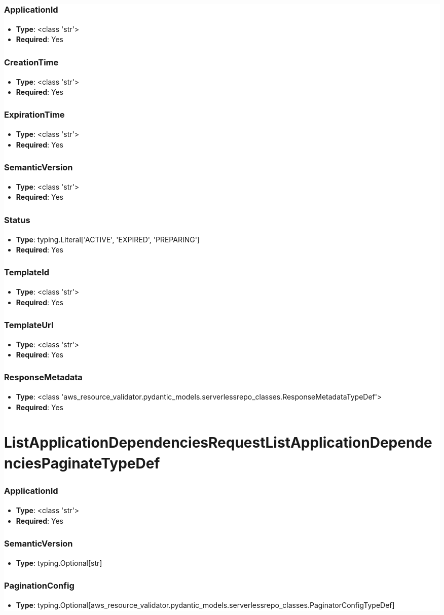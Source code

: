 ### ApplicationId
- **Type**: <class 'str'>
- **Required**: Yes

### CreationTime
- **Type**: <class 'str'>
- **Required**: Yes

### ExpirationTime
- **Type**: <class 'str'>
- **Required**: Yes

### SemanticVersion
- **Type**: <class 'str'>
- **Required**: Yes

### Status
- **Type**: typing.Literal['ACTIVE', 'EXPIRED', 'PREPARING']
- **Required**: Yes

### TemplateId
- **Type**: <class 'str'>
- **Required**: Yes

### TemplateUrl
- **Type**: <class 'str'>
- **Required**: Yes

### ResponseMetadata
- **Type**: <class 'aws_resource_validator.pydantic_models.serverlessrepo_classes.ResponseMetadataTypeDef'>
- **Required**: Yes


# ListApplicationDependenciesRequestListApplicationDependenciesPaginateTypeDef

### ApplicationId
- **Type**: <class 'str'>
- **Required**: Yes

### SemanticVersion
- **Type**: typing.Optional[str]

### PaginationConfig
- **Type**: typing.Optional[aws_resource_validator.pydantic_models.serverlessrepo_classes.PaginatorConfigTypeDef]
